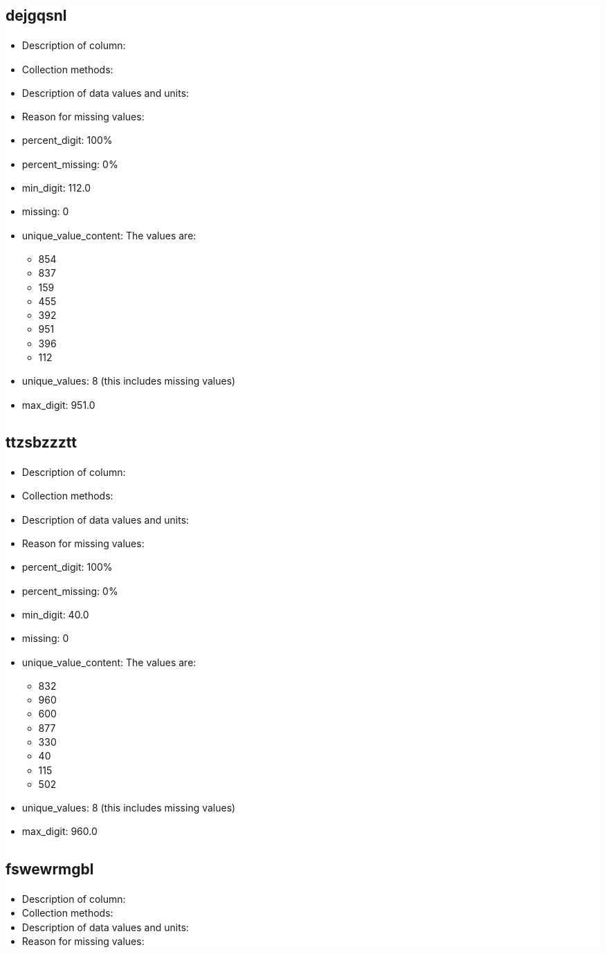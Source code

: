 **dejgqsnl**
----------
* Description of column: 
* Collection methods: 
* Description of data values and units: 
* Reason for missing values: 

* percent_digit: 100%
* percent_missing: 0%
* min_digit: 112.0
* missing: 0
* unique_value_content: The values are:
	* 854
	* 837
	* 159
	* 455
	* 392
	* 951
	* 396
	* 112

* unique_values: 8 (this includes missing values)
* max_digit: 951.0

**ttzsbzzztt**
------------
* Description of column: 
* Collection methods: 
* Description of data values and units: 
* Reason for missing values: 

* percent_digit: 100%
* percent_missing: 0%
* min_digit: 40.0
* missing: 0
* unique_value_content: The values are:
	* 832
	* 960
	* 600
	* 877
	* 330
	* 40
	* 115
	* 502

* unique_values: 8 (this includes missing values)
* max_digit: 960.0

**fswewrmgbl**
------------
* Description of column: 
* Collection methods: 
* Description of data values and units: 
* Reason for missing values: 
